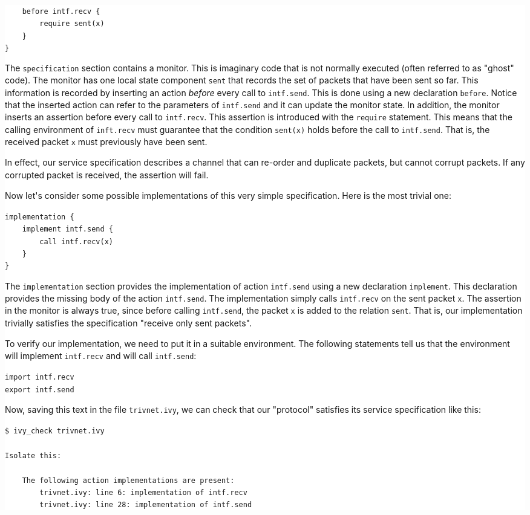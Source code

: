         before intf.recv {
            require sent(x)
        }
    }

The `specification` section contains a monitor. This is imaginary code that is not
normally executed (often referred to as "ghost" code).
The monitor has one local state
component `sent` that records the set of packets that have been sent
so far. This information is recorded by inserting an action *before*
every call to `intf.send`. This is done using a new declaration
`before`. Notice that the inserted action can refer to the parameters
of `intf.send` and it can update the monitor state.  In addition, the
monitor inserts an assertion before every call to `intf.recv`. This
assertion is introduced with the `require` statement. This means that
the calling environment of `inft.recv` must guarantee that the
condition `sent(x)` holds before the call to `intf.send`. That is, the
received packet `x` must previously have been sent.

In effect, our service specification describes a channel that can
re-order and duplicate packets, but cannot corrupt packets. If any
corrupted packet is received, the assertion will fail.

Now let's consider some possible implementations of this very simple
specification. Here is the most trivial one:

    implementation {
        implement intf.send {
            call intf.recv(x)
        }
    }

The `implementation` section provides the implementation of action `intf.send`
using a new declaration `implement`. This declaration provides the
missing body of the action `intf.send`. The implementation simply calls `intf.recv`
on the sent packet `x`. The assertion in the monitor is always
true, since before calling `intf.send`, the packet `x` is added to the
relation `sent`. That is, our implementation trivially satisfies the
specification "receive only sent packets".

To verify our implementation, we need to put it in a suitable
environment. The following statements tell us that the environment
will implement `intf.recv` and will call `intf.send`:

    import intf.recv
    export intf.send

Now, saving this text in the file `trivnet.ivy`, we can check that our
"protocol" satisfies its service specification like this:

    $ ivy_check trivnet.ivy

    Isolate this:

        The following action implementations are present:
            trivnet.ivy: line 6: implementation of intf.recv
            trivnet.ivy: line 28: implementation of intf.send
